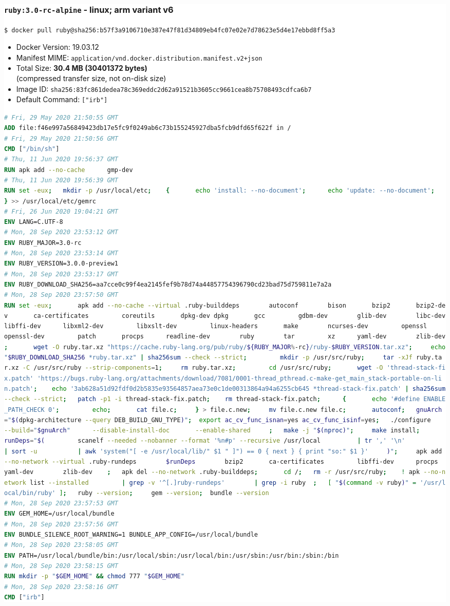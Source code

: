 ### `ruby:3.0-rc-alpine` - linux; arm variant v6

```console
$ docker pull ruby@sha256:b57f3a9106710e387e47f81d34809eb4fc07e02e7d78623e5d4e17ebbd8ff5a3
```

-	Docker Version: 19.03.12
-	Manifest MIME: `application/vnd.docker.distribution.manifest.v2+json`
-	Total Size: **30.4 MB (30401372 bytes)**  
	(compressed transfer size, not on-disk size)
-	Image ID: `sha256:83fc861dedea78c369eddc2d62a91521b3605cc9661cea8b75708493cdfca6b7`
-	Default Command: `["irb"]`

```dockerfile
# Fri, 29 May 2020 21:50:55 GMT
ADD file:f46e997a56849423db17e5fc9f0249ab6c73b155245927dba5fcb9dfd65f622f in / 
# Fri, 29 May 2020 21:50:56 GMT
CMD ["/bin/sh"]
# Thu, 11 Jun 2020 19:56:37 GMT
RUN apk add --no-cache 		gmp-dev
# Thu, 11 Jun 2020 19:56:39 GMT
RUN set -eux; 	mkdir -p /usr/local/etc; 	{ 		echo 'install: --no-document'; 		echo 'update: --no-document'; 	} >> /usr/local/etc/gemrc
# Fri, 26 Jun 2020 19:04:21 GMT
ENV LANG=C.UTF-8
# Mon, 28 Sep 2020 23:53:12 GMT
ENV RUBY_MAJOR=3.0-rc
# Mon, 28 Sep 2020 23:53:14 GMT
ENV RUBY_VERSION=3.0.0-preview1
# Mon, 28 Sep 2020 23:53:17 GMT
ENV RUBY_DOWNLOAD_SHA256=aa7cce0c99f4ea2145fef9b78d74a44857754396790cd23bad75d759811e7a2a
# Mon, 28 Sep 2020 23:57:50 GMT
RUN set -eux; 		apk add --no-cache --virtual .ruby-builddeps 		autoconf 		bison 		bzip2 		bzip2-dev 		ca-certificates 		coreutils 		dpkg-dev dpkg 		gcc 		gdbm-dev 		glib-dev 		libc-dev 		libffi-dev 		libxml2-dev 		libxslt-dev 		linux-headers 		make 		ncurses-dev 		openssl 		openssl-dev 		patch 		procps 		readline-dev 		ruby 		tar 		xz 		yaml-dev 		zlib-dev 	; 		wget -O ruby.tar.xz "https://cache.ruby-lang.org/pub/ruby/${RUBY_MAJOR%-rc}/ruby-$RUBY_VERSION.tar.xz"; 	echo "$RUBY_DOWNLOAD_SHA256 *ruby.tar.xz" | sha256sum --check --strict; 		mkdir -p /usr/src/ruby; 	tar -xJf ruby.tar.xz -C /usr/src/ruby --strip-components=1; 	rm ruby.tar.xz; 		cd /usr/src/ruby; 		wget -O 'thread-stack-fix.patch' 'https://bugs.ruby-lang.org/attachments/download/7081/0001-thread_pthread.c-make-get_main_stack-portable-on-lin.patch'; 	echo '3ab628a51d92fdf0d2b5835e93564857aea73e0c1de00313864a94a6255cb645 *thread-stack-fix.patch' | sha256sum --check --strict; 	patch -p1 -i thread-stack-fix.patch; 	rm thread-stack-fix.patch; 		{ 		echo '#define ENABLE_PATH_CHECK 0'; 		echo; 		cat file.c; 	} > file.c.new; 	mv file.c.new file.c; 		autoconf; 	gnuArch="$(dpkg-architecture --query DEB_BUILD_GNU_TYPE)"; 	export ac_cv_func_isnan=yes ac_cv_func_isinf=yes; 	./configure 		--build="$gnuArch" 		--disable-install-doc 		--enable-shared 	; 	make -j "$(nproc)"; 	make install; 		runDeps="$( 		scanelf --needed --nobanner --format '%n#p' --recursive /usr/local 			| tr ',' '\n' 			| sort -u 			| awk 'system("[ -e /usr/local/lib/" $1 " ]") == 0 { next } { print "so:" $1 }' 	)"; 	apk add --no-network --virtual .ruby-rundeps 		$runDeps 		bzip2 		ca-certificates 		libffi-dev 		procps 		yaml-dev 		zlib-dev 	; 	apk del --no-network .ruby-builddeps; 		cd /; 	rm -r /usr/src/ruby; 	! apk --no-network list --installed 		| grep -v '^[.]ruby-rundeps' 		| grep -i ruby 	; 	[ "$(command -v ruby)" = '/usr/local/bin/ruby' ]; 	ruby --version; 	gem --version; 	bundle --version
# Mon, 28 Sep 2020 23:57:53 GMT
ENV GEM_HOME=/usr/local/bundle
# Mon, 28 Sep 2020 23:57:56 GMT
ENV BUNDLE_SILENCE_ROOT_WARNING=1 BUNDLE_APP_CONFIG=/usr/local/bundle
# Mon, 28 Sep 2020 23:58:05 GMT
ENV PATH=/usr/local/bundle/bin:/usr/local/sbin:/usr/local/bin:/usr/sbin:/usr/bin:/sbin:/bin
# Mon, 28 Sep 2020 23:58:15 GMT
RUN mkdir -p "$GEM_HOME" && chmod 777 "$GEM_HOME"
# Mon, 28 Sep 2020 23:58:16 GMT
CMD ["irb"]
```